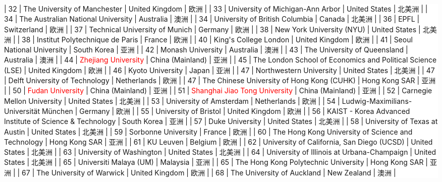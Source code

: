 | 32   | The University of Manchester                               | United Kingdom   | 欧洲 |
| 33   | University of Michigan-Ann Arbor                           | United States    | 北美洲 |
| 34   | The Australian National University                         | Australia        | 澳洲 |
| 34   | University of British Columbia                             | Canada           | 北美洲 |
| 36   | EPFL                                                       | Switzerland      | 欧洲 |
| 37   | Technical University of Munich                             | Germany          | 欧洲 |
| 38   | New York University (NYU)                                  | United States    | 北美洲 |
| 38   | Institut Polytechnique de Paris                            | France           | 欧洲 |
| 40   | King's College London                                      | United Kingdom   | 欧洲 |
| 41   | Seoul National University                                  | South Korea      | 亚洲 |
| 42   | Monash University                                          | Australia        | 澳洲 |
| 43   | The University of Queensland                               | Australia        | 澳洲 |
| 44   | <font color="red">Zhejiang University</font>               | China (Mainland) | 亚洲 |
| 45   | The London School of Economics and Political Science (LSE) | United Kingdom   | 欧洲 |
| 46   | Kyoto University                                           | Japan            | 亚洲 |
| 47   | Northwestern University                                    | United States    | 北美洲 |
| 47   | Delft University of Technology                             | Netherlands      | 欧洲 |
| 47   | The Chinese University of Hong Kong (CUHK)                 | Hong Kong SAR    | 亚洲 |
| 50   | <font color="red">Fudan University</font>                  | China (Mainland) | 亚洲 |
| 51   | <font color="red">Shanghai Jiao Tong University</font>     | China (Mainland) | 亚洲 |
| 52   | Carnegie Mellon University                                 | United States    | 北美洲 |
| 53   | University of Amsterdam                                    | Netherlands      | 欧洲 |
| 54   | Ludwig-Maximilians-Universität München                     | Germany          | 欧洲 |
| 55   | University of Bristol                                      | United Kingdom   | 欧洲 |
| 56   | KAIST - Korea Advanced Institute of Science & Technology   | South Korea      | 亚洲 |
| 57   | Duke University                                            | United States    | 北美洲 |
| 58   | University of Texas at Austin                              | United States    | 北美洲 |
| 59   | Sorbonne University                                        | France           | 欧洲 |
| 60   | The Hong Kong University of Science and Technology         | Hong Kong SAR    | 亚洲 |
| 61   | KU Leuven                                                  | Belgium          | 欧洲 |
| 62   | University of California, San Diego (UCSD)                 | United States    | 北美洲 |
| 63   | University of Washington                                   | United States    | 北美洲 |
| 64   | University of Illinois at Urbana-Champaign                 | United States    | 北美洲 |
| 65   | Universiti Malaya (UM)                                     | Malaysia         | 亚洲 |
| 65   | The Hong Kong Polytechnic University                       | Hong Kong SAR    | 亚洲 |
| 67   | The University of Warwick                                  | United Kingdom   | 欧洲 |
| 68   | The University of Auckland                                 | New Zealand      | 澳洲 |